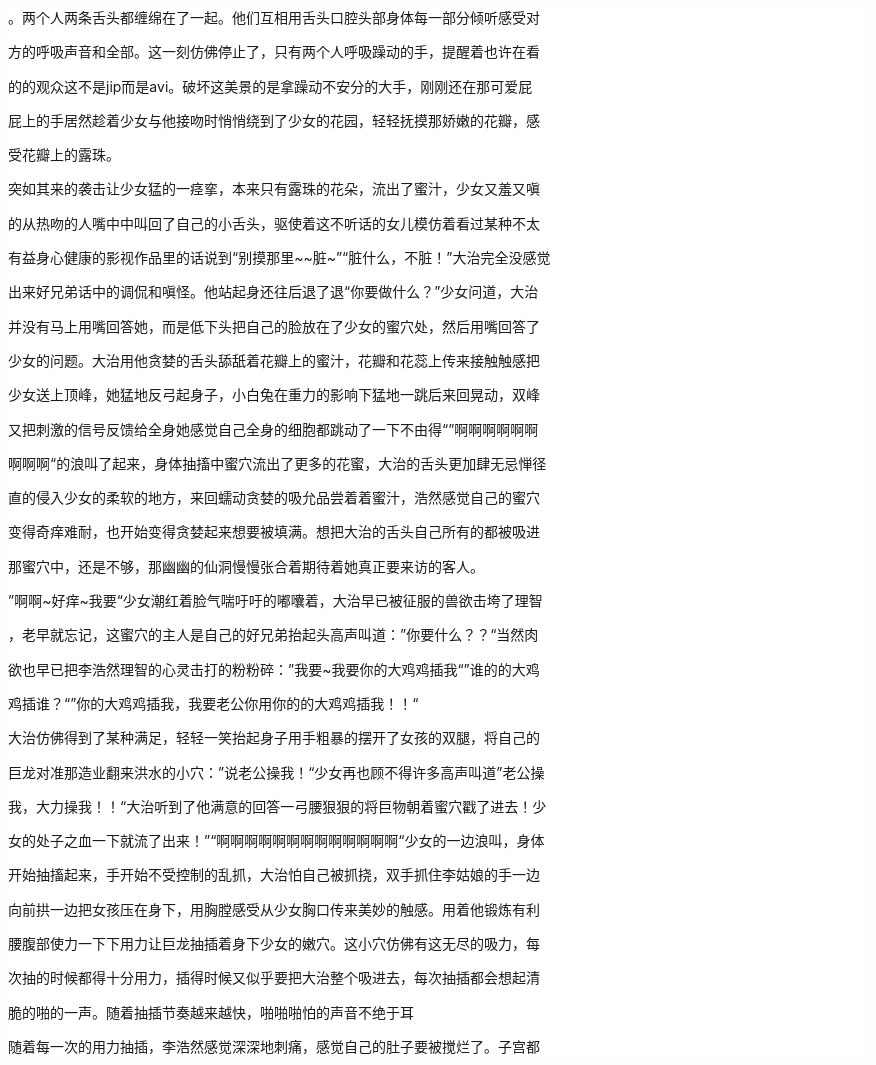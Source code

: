 。两个人两条舌头都缠绵在了一起。他们互相用舌头口腔头部身体每一部分倾听感受对

方的呼吸声音和全部。这一刻仿佛停止了，只有两个人呼吸躁动的手，提醒着也许在看

的的观众这不是jip而是avi。破坏这美景的是拿躁动不安分的大手，刚刚还在那可爱屁

屁上的手居然趁着少女与他接吻时悄悄绕到了少女的花园，轻轻抚摸那娇嫩的花瓣，感

受花瓣上的露珠。



突如其来的袭击让少女猛的一痉挛，本来只有露珠的花朵，流出了蜜汁，少女又羞又嗔

的从热吻的人嘴中中叫回了自己的小舌头，驱使着这不听话的女儿模仿着看过某种不太

有益身心健康的影视作品里的话说到“别摸那里~~脏~”“脏什么，不脏！”大治完全没感觉

出来好兄弟话中的调侃和嗔怪。他站起身还往后退了退“你要做什么？”少女问道，大治

并没有马上用嘴回答她，而是低下头把自己的脸放在了少女的蜜穴处，然后用嘴回答了

少女的问题。大治用他贪婪的舌头舔舐着花瓣上的蜜汁，花瓣和花蕊上传来接触触感把

少女送上顶峰，她猛地反弓起身子，小白兔在重力的影响下猛地一跳后来回晃动，双峰

又把刺激的信号反馈给全身她感觉自己全身的细胞都跳动了一下不由得“”啊啊啊啊啊啊

啊啊啊“的浪叫了起来，身体抽搐中蜜穴流出了更多的花蜜，大治的舌头更加肆无忌惮径

直的侵入少女的柔软的地方，来回蠕动贪婪的吸允品尝着着蜜汁，浩然感觉自己的蜜穴

变得奇痒难耐，也开始变得贪婪起来想要被填满。想把大治的舌头自己所有的都被吸进

那蜜穴中，还是不够，那幽幽的仙洞慢慢张合着期待着她真正要来访的客人。

”啊啊~好痒~我要“少女潮红着脸气喘吁吁的嘟囔着，大治早已被征服的兽欲击垮了理智

，老早就忘记，这蜜穴的主人是自己的好兄弟抬起头高声叫道：”你要什么？？“当然肉

欲也早已把李浩然理智的心灵击打的粉粉碎：”我要~我要你的大鸡鸡插我“”谁的的大鸡

鸡插谁？“”你的大鸡鸡插我，我要老公你用你的的大鸡鸡插我！！“



大治仿佛得到了某种满足，轻轻一笑抬起身子用手粗暴的摆开了女孩的双腿，将自己的

巨龙对准那造业翻来洪水的小穴：”说老公操我！“少女再也顾不得许多高声叫道”老公操

我，大力操我！！“大治听到了他满意的回答一弓腰狠狠的将巨物朝着蜜穴戳了进去！少

女的处子之血一下就流了出来！”“啊啊啊啊啊啊啊啊啊啊啊啊啊“少女的一边浪叫，身体

开始抽搐起来，手开始不受控制的乱抓，大治怕自己被抓挠，双手抓住李姑娘的手一边

向前拱一边把女孩压在身下，用胸膛感受从少女胸口传来美妙的触感。用着他锻炼有利

腰腹部使力一下下用力让巨龙抽插着身下少女的嫩穴。这小穴仿佛有这无尽的吸力，每

次抽的时候都得十分用力，插得时候又似乎要把大治整个吸进去，每次抽插都会想起清

脆的啪的一声。随着抽插节奏越来越快，啪啪啪怕的声音不绝于耳



随着每一次的用力抽插，李浩然感觉深深地刺痛，感觉自己的肚子要被搅烂了。子宫都
